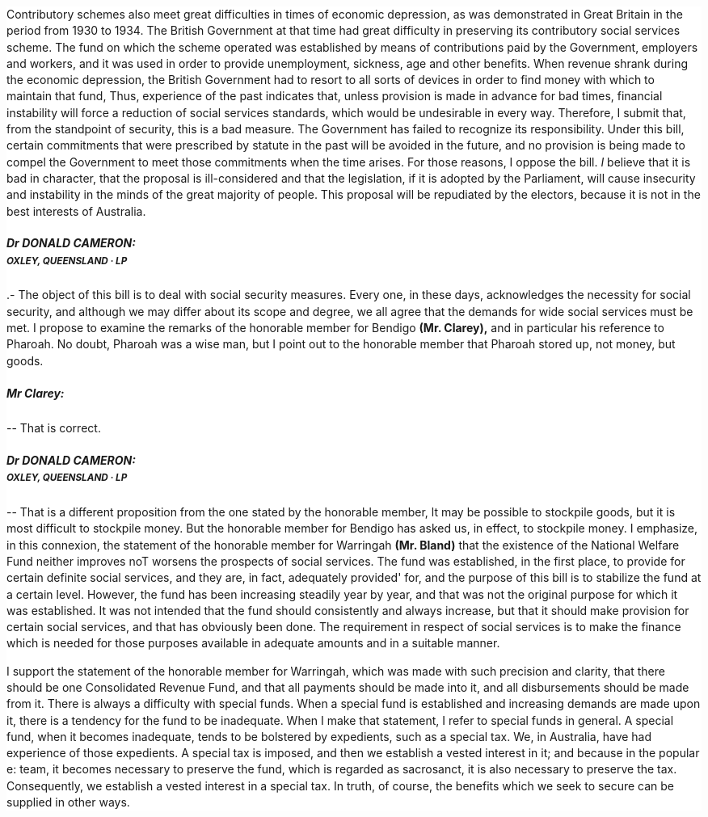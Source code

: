 Contributory schemes also meet great difficulties in times of economic depression, as was demonstrated in Great Britain in the period from 1930 to 1934. The British Government at that time had great difficulty in preserving its contributory social services scheme. The fund on which the scheme operated was established by means of contributions paid by the Government, employers and workers, and it was used in order to provide unemployment, sickness, age and other benefits. When revenue shrank during the economic depression, the British Government had to resort to all sorts of devices in order to find money with which to maintain that fund, Thus, experience of the past indicates that, unless provision is made in advance for bad times, financial instability will force a reduction of social services standards, which would be undesirable in every way. Therefore, I submit that, from the standpoint of security, this is a bad measure. The Government has failed to recognize its responsibility. Under this bill, certain commitments that were prescribed by statute in the past will be avoided in the future, and no provision  is being made to compel the Government to meet those commitments when the time arises. For those reasons, I oppose the bill.  *I*  believe that it is bad in character, that the proposal is ill-considered and that the legislation, if it is adopted by the Parliament, will cause insecurity and instability in the minds of the great majority of people. This proposal will be repudiated by the electors, because it is not in the best interests of Australia. 

##### Dr DONALD CAMERON:<br><small class="text-muted">OXLEY, QUEENSLAND &middot; LP</small>

.- The object of this bill is to deal with social security measures. Every one, in these days, acknowledges the necessity for social security, and although we may differ about its scope and degree, we all agree that the demands for wide social services must be met. I propose to examine the remarks of the honorable member for Bendigo  **(Mr. Clarey),**  and in particular his reference to Pharoah. No doubt, Pharoah was a wise man, but I point out to the honorable member that Pharoah stored up, not money, but goods. 

##### Mr Clarey:

--  That is correct. 

##### Dr DONALD CAMERON:<br><small class="text-muted">OXLEY, QUEENSLAND &middot; LP</small>

-- That is a different proposition from the one stated by the honorable member, lt may be possible to stockpile goods, but it is most difficult to stockpile money. But the honorable member for Bendigo has asked us, in effect, to stockpile money. I emphasize, in this connexion, the statement of the honorable member for Warringah  **(Mr. Bland)**  that the existence of the National Welfare Fund neither improves  noT  worsens the prospects of social services. The fund was established, in the first place, to provide for certain definite social services, and they are, in fact, adequately provided' for, and the purpose of this bill is to stabilize the fund at a certain level. However, the fund has been increasing steadily year by year, and that was not the original purpose for which it was established. It was not intended that the fund should consistently and always increase, but that it should make provision for certain social services, and that has obviously been done. The requirement in respect of social services is to make the finance which is needed for those purposes available in adequate amounts and in a suitable manner. 

I support the statement of the honorable member for Warringah, which was made with such precision and clarity, that there should be one Consolidated Revenue Fund, and that all payments should be made into it, and all disbursements should be made from it. There is always a difficulty with special funds. When a special fund is established and increasing demands are made upon it, there is a tendency for the fund to be inadequate. When I make that statement, I refer to special funds in general. A special fund, when it becomes inadequate, tends to be bolstered by expedients, such as a special tax. We, in Australia, have had experience of those expedients. A special tax is imposed, and then we establish a vested interest in it; and because in the popular e: team, it becomes necessary to preserve the fund, which is regarded as sacrosanct, it is also necessary to preserve the tax. Consequently, we establish a vested interest in a special tax. In truth, of course, the benefits which we seek to secure can be supplied in other ways. 
